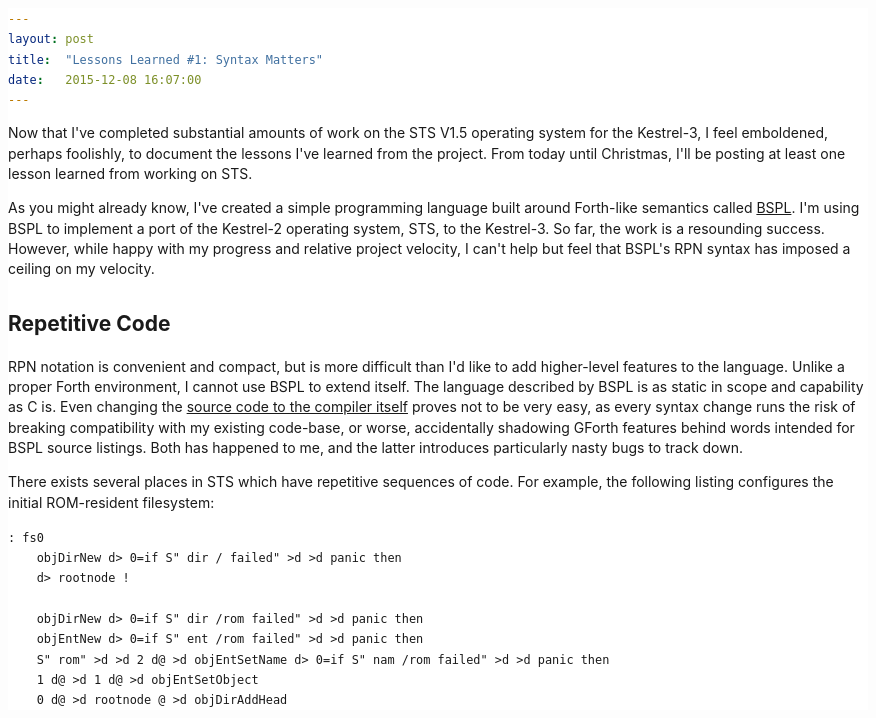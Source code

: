```yaml
---
layout: post
title:  "Lessons Learned #1: Syntax Matters"
date:   2015-12-08 16:07:00
---
```


Now that I've completed substantial amounts of work on the STS V1.5 operating system for the Kestrel-3,
I feel emboldened, perhaps foolishly, to document the lessons I've learned from the project.
From today until Christmas, I'll be posting at least one lesson learned from working on STS.

As you might already know,
I've created a simple programming language
built around Forth-like semantics
called [BSPL](http://kestrelcomputer.github.io/kestrel/2015/09/15/bspl-compiler/).
I'm using BSPL to implement a port of the Kestrel-2 operating system, STS, to the Kestrel-3.
So far, the work is a resounding success.
However, while happy with my progress and relative project velocity,
I can't help but feel that BSPL's RPN syntax has imposed a ceiling on my velocity.

## Repetitive Code

RPN notation is convenient and compact,
but is more difficult than I'd like
to add higher-level features to the language.
Unlike a proper Forth environment,
I cannot use BSPL to extend itself.
The language described by BSPL is as static in scope and capability as C is.
Even changing the [source code to the compiler itself](https://github.com/KestrelComputer/kestrel/tree/master/3/src/bspl)
proves not to be very easy,
as every syntax change runs the risk of breaking compatibility with my existing code-base,
or worse,
accidentally shadowing GForth features behind words intended for BSPL source listings.
Both has happened to me, and
the latter introduces particularly nasty bugs to track down.

There exists several places in STS
which have repetitive sequences of code.
For example, the following listing
configures the initial ROM-resident filesystem:

    : fs0
        objDirNew d> 0=if S" dir / failed" >d >d panic then
        d> rootnode !

        objDirNew d> 0=if S" dir /rom failed" >d >d panic then
        objEntNew d> 0=if S" ent /rom failed" >d >d panic then
        S" rom" >d >d 2 d@ >d objEntSetName d> 0=if S" nam /rom failed" >d >d panic then
        1 d@ >d 1 d@ >d objEntSetObject
        0 d@ >d rootnode @ >d objDirAddHead
